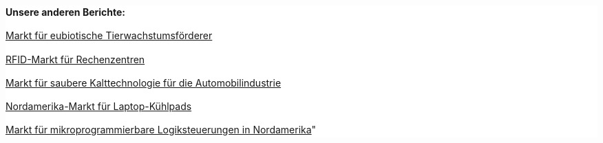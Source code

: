 

<strong>Unsere anderen Berichte:</strong>

<a href=https://www.linkedin.com/pulse/eubiotic-animal-growth-promoter-market-analysis>Markt für eubiotische Tierwachstumsförderer</a>

<a href=https://www.linkedin.com/pulse/data-center-rfid-market-size-industry-growth>RFID-Markt für Rechenzentren</a>

<a href=https://www.linkedin.com/pulse/automotive-clean-cold-technology-market-2023-analysis>Markt für saubere Kalttechnologie für die Automobilindustrie</a>

<a href=https://www.linkedin.com/pulse/north-america-laptop-cooling-pads-market-2023>Nordamerika-Markt für Laptop-Kühlpads</a>

<a href=https://www.linkedin.com/pulse/north-america-micro-programmable-logic-controller-market>Markt für mikroprogrammierbare Logiksteuerungen in Nordamerika</a>"
